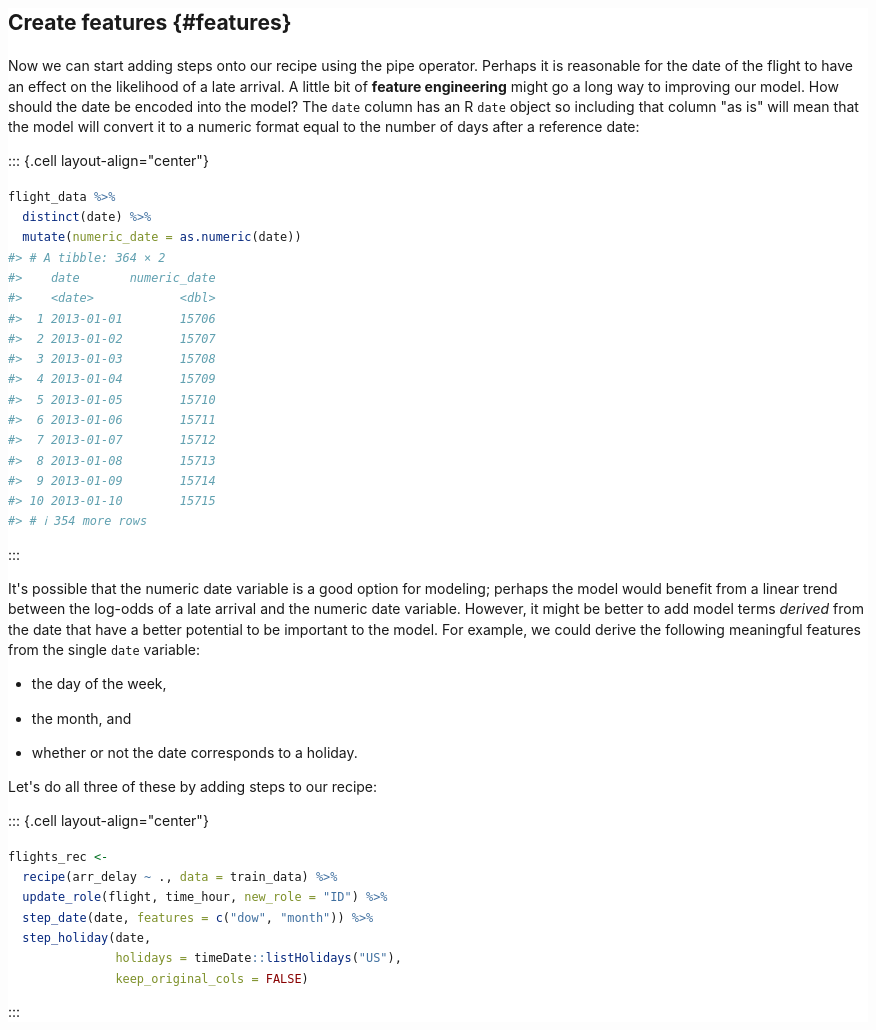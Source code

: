 
## Create features {#features}

Now we can start adding steps onto our recipe using the pipe operator. Perhaps it is reasonable for the date of the flight to have an effect on the likelihood of a late arrival. A little bit of **feature engineering** might go a long way to improving our model. How should the date be encoded into the model? The `date` column has an R `date` object so including that column "as is" will mean that the model will convert it to a numeric format equal to the number of days after a reference date:


::: {.cell layout-align="center"}

```{.r .cell-code}
flight_data %>% 
  distinct(date) %>% 
  mutate(numeric_date = as.numeric(date)) 
#> # A tibble: 364 × 2
#>    date       numeric_date
#>    <date>            <dbl>
#>  1 2013-01-01        15706
#>  2 2013-01-02        15707
#>  3 2013-01-03        15708
#>  4 2013-01-04        15709
#>  5 2013-01-05        15710
#>  6 2013-01-06        15711
#>  7 2013-01-07        15712
#>  8 2013-01-08        15713
#>  9 2013-01-09        15714
#> 10 2013-01-10        15715
#> # ℹ 354 more rows
```
:::


It's possible that the numeric date variable is a good option for modeling; perhaps the model would benefit from a linear trend between the log-odds of a late arrival and the numeric date variable. However, it might be better to add model terms *derived* from the date that have a better potential to be important to the model. For example, we could derive the following meaningful features from the single `date` variable:

-   the day of the week,

-   the month, and

-   whether or not the date corresponds to a holiday.

Let's do all three of these by adding steps to our recipe:


::: {.cell layout-align="center"}

```{.r .cell-code}
flights_rec <- 
  recipe(arr_delay ~ ., data = train_data) %>% 
  update_role(flight, time_hour, new_role = "ID") %>% 
  step_date(date, features = c("dow", "month")) %>%               
  step_holiday(date, 
               holidays = timeDate::listHolidays("US"), 
               keep_original_cols = FALSE)
```
:::
